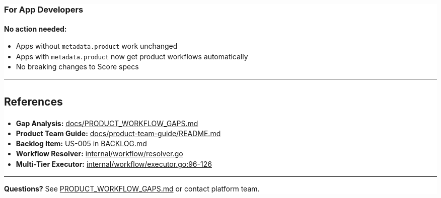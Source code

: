 ### For App Developers

**No action needed:**

- Apps without `metadata.product` work unchanged
- Apps with `metadata.product` now get product workflows automatically
- No breaking changes to Score specs

---

## References

- **Gap Analysis:** [docs/PRODUCT_WORKFLOW_GAPS.md](PRODUCT_WORKFLOW_GAPS.md)
- **Product Team Guide:** [docs/product-team-guide/README.md](product-team-guide/README.md)
- **Backlog Item:** US-005 in [BACKLOG.md](../BACKLOG.md)
- **Workflow Resolver:** [internal/workflow/resolver.go](../internal/workflow/resolver.go)
- **Multi-Tier Executor:** [internal/workflow/executor.go:96-126](../internal/workflow/executor.go)

---

**Questions?** See [PRODUCT_WORKFLOW_GAPS.md](PRODUCT_WORKFLOW_GAPS.md) or contact platform team.
